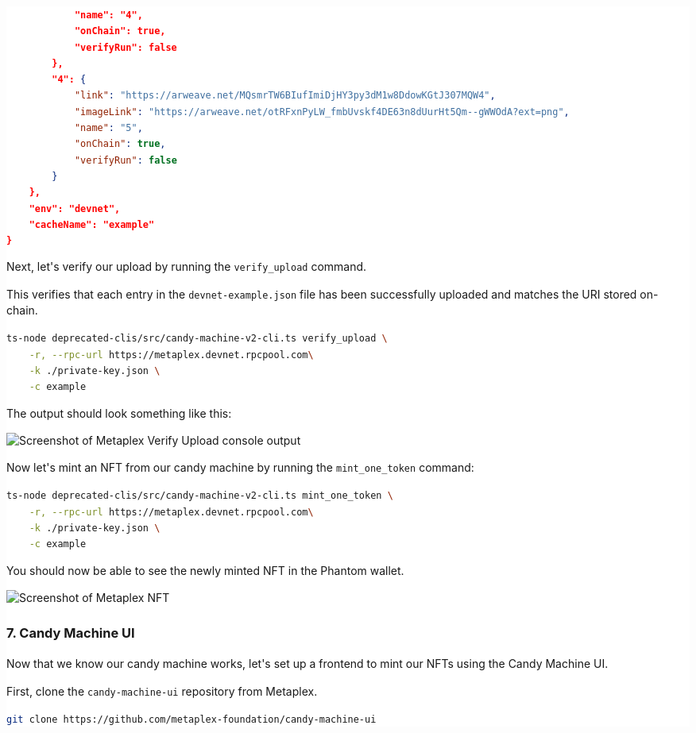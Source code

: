 ```json
            "name": "4",
            "onChain": true,
            "verifyRun": false
        },
        "4": {
            "link": "https://arweave.net/MQsmrTW6BIufImiDjHY3py3dM1w8DdowKGtJ307MQW4",
            "imageLink": "https://arweave.net/otRFxnPyLW_fmbUvskf4DE63n8dUurHt5Qm--gWWOdA?ext=png",
            "name": "5",
            "onChain": true,
            "verifyRun": false
        }
    },
    "env": "devnet",
    "cacheName": "example"
}
```

Next, let's verify our upload by running the `verify_upload` command.

This verifies that each entry in the `devnet-example.json` file has been successfully uploaded and matches the URI stored on-chain.

```sh
ts-node deprecated-clis/src/candy-machine-v2-cli.ts verify_upload \
    -r, --rpc-url https://metaplex.devnet.rpcpool.com\
    -k ./private-key.json \
    -c example
```

The output should look something like this:

![Screenshot of Metaplex Verify Upload console output](../assets/solana-nft-metaplex-verify-upload.png)

Now let's mint an NFT from our candy machine by running the `mint_one_token` command:

```sh
ts-node deprecated-clis/src/candy-machine-v2-cli.ts mint_one_token \
    -r, --rpc-url https://metaplex.devnet.rpcpool.com\
    -k ./private-key.json \
    -c example
```

You should now be able to see the newly minted NFT in the Phantom wallet.

![Screenshot of Metaplex NFT](../assets/solana-nft-metaplex-nft.png)

### 7. Candy Machine UI

Now that we know our candy machine works, let's set up a frontend to mint our NFTs using the Candy Machine UI.

First, clone the `candy-machine-ui` repository from Metaplex.

```sh
git clone https://github.com/metaplex-foundation/candy-machine-ui
```
